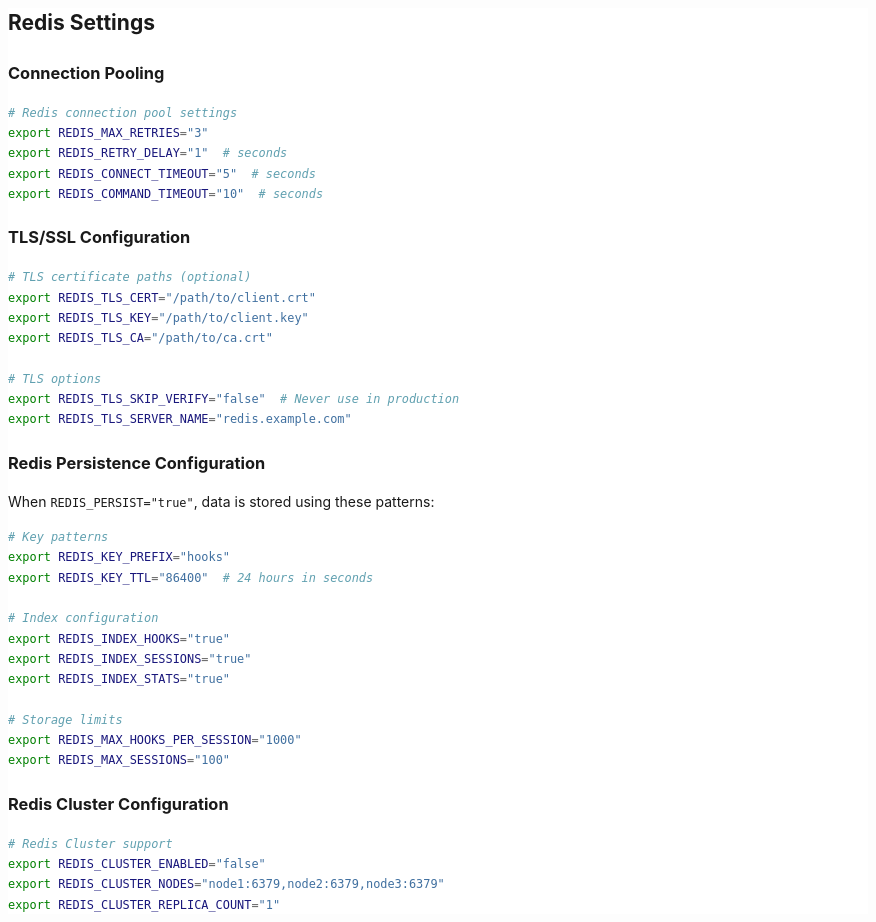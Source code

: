 ## Redis Settings

### Connection Pooling

```bash
# Redis connection pool settings
export REDIS_MAX_RETRIES="3"
export REDIS_RETRY_DELAY="1"  # seconds
export REDIS_CONNECT_TIMEOUT="5"  # seconds
export REDIS_COMMAND_TIMEOUT="10"  # seconds
```

### TLS/SSL Configuration

```bash
# TLS certificate paths (optional)
export REDIS_TLS_CERT="/path/to/client.crt"
export REDIS_TLS_KEY="/path/to/client.key"
export REDIS_TLS_CA="/path/to/ca.crt"

# TLS options
export REDIS_TLS_SKIP_VERIFY="false"  # Never use in production
export REDIS_TLS_SERVER_NAME="redis.example.com"
```

### Redis Persistence Configuration

When `REDIS_PERSIST="true"`, data is stored using these patterns:

```bash
# Key patterns
export REDIS_KEY_PREFIX="hooks"
export REDIS_KEY_TTL="86400"  # 24 hours in seconds

# Index configuration
export REDIS_INDEX_HOOKS="true"
export REDIS_INDEX_SESSIONS="true"
export REDIS_INDEX_STATS="true"

# Storage limits
export REDIS_MAX_HOOKS_PER_SESSION="1000"
export REDIS_MAX_SESSIONS="100"
```

### Redis Cluster Configuration

```bash
# Redis Cluster support
export REDIS_CLUSTER_ENABLED="false"
export REDIS_CLUSTER_NODES="node1:6379,node2:6379,node3:6379"
export REDIS_CLUSTER_REPLICA_COUNT="1"
```
